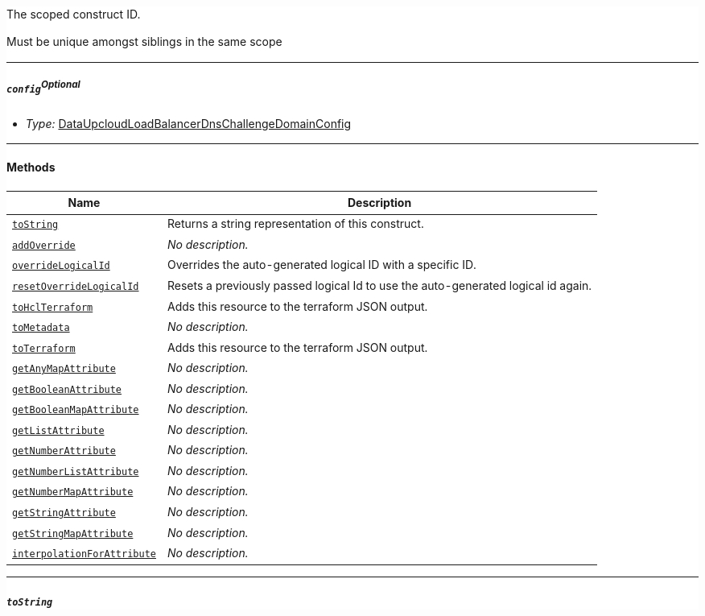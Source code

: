 The scoped construct ID.

Must be unique amongst siblings in the same scope

---

##### `config`<sup>Optional</sup> <a name="config" id="@cdktf/provider-upcloud.dataUpcloudLoadBalancerDnsChallengeDomain.DataUpcloudLoadBalancerDnsChallengeDomain.Initializer.parameter.config"></a>

- *Type:* <a href="#@cdktf/provider-upcloud.dataUpcloudLoadBalancerDnsChallengeDomain.DataUpcloudLoadBalancerDnsChallengeDomainConfig">DataUpcloudLoadBalancerDnsChallengeDomainConfig</a>

---

#### Methods <a name="Methods" id="Methods"></a>

| **Name** | **Description** |
| --- | --- |
| <code><a href="#@cdktf/provider-upcloud.dataUpcloudLoadBalancerDnsChallengeDomain.DataUpcloudLoadBalancerDnsChallengeDomain.toString">toString</a></code> | Returns a string representation of this construct. |
| <code><a href="#@cdktf/provider-upcloud.dataUpcloudLoadBalancerDnsChallengeDomain.DataUpcloudLoadBalancerDnsChallengeDomain.addOverride">addOverride</a></code> | *No description.* |
| <code><a href="#@cdktf/provider-upcloud.dataUpcloudLoadBalancerDnsChallengeDomain.DataUpcloudLoadBalancerDnsChallengeDomain.overrideLogicalId">overrideLogicalId</a></code> | Overrides the auto-generated logical ID with a specific ID. |
| <code><a href="#@cdktf/provider-upcloud.dataUpcloudLoadBalancerDnsChallengeDomain.DataUpcloudLoadBalancerDnsChallengeDomain.resetOverrideLogicalId">resetOverrideLogicalId</a></code> | Resets a previously passed logical Id to use the auto-generated logical id again. |
| <code><a href="#@cdktf/provider-upcloud.dataUpcloudLoadBalancerDnsChallengeDomain.DataUpcloudLoadBalancerDnsChallengeDomain.toHclTerraform">toHclTerraform</a></code> | Adds this resource to the terraform JSON output. |
| <code><a href="#@cdktf/provider-upcloud.dataUpcloudLoadBalancerDnsChallengeDomain.DataUpcloudLoadBalancerDnsChallengeDomain.toMetadata">toMetadata</a></code> | *No description.* |
| <code><a href="#@cdktf/provider-upcloud.dataUpcloudLoadBalancerDnsChallengeDomain.DataUpcloudLoadBalancerDnsChallengeDomain.toTerraform">toTerraform</a></code> | Adds this resource to the terraform JSON output. |
| <code><a href="#@cdktf/provider-upcloud.dataUpcloudLoadBalancerDnsChallengeDomain.DataUpcloudLoadBalancerDnsChallengeDomain.getAnyMapAttribute">getAnyMapAttribute</a></code> | *No description.* |
| <code><a href="#@cdktf/provider-upcloud.dataUpcloudLoadBalancerDnsChallengeDomain.DataUpcloudLoadBalancerDnsChallengeDomain.getBooleanAttribute">getBooleanAttribute</a></code> | *No description.* |
| <code><a href="#@cdktf/provider-upcloud.dataUpcloudLoadBalancerDnsChallengeDomain.DataUpcloudLoadBalancerDnsChallengeDomain.getBooleanMapAttribute">getBooleanMapAttribute</a></code> | *No description.* |
| <code><a href="#@cdktf/provider-upcloud.dataUpcloudLoadBalancerDnsChallengeDomain.DataUpcloudLoadBalancerDnsChallengeDomain.getListAttribute">getListAttribute</a></code> | *No description.* |
| <code><a href="#@cdktf/provider-upcloud.dataUpcloudLoadBalancerDnsChallengeDomain.DataUpcloudLoadBalancerDnsChallengeDomain.getNumberAttribute">getNumberAttribute</a></code> | *No description.* |
| <code><a href="#@cdktf/provider-upcloud.dataUpcloudLoadBalancerDnsChallengeDomain.DataUpcloudLoadBalancerDnsChallengeDomain.getNumberListAttribute">getNumberListAttribute</a></code> | *No description.* |
| <code><a href="#@cdktf/provider-upcloud.dataUpcloudLoadBalancerDnsChallengeDomain.DataUpcloudLoadBalancerDnsChallengeDomain.getNumberMapAttribute">getNumberMapAttribute</a></code> | *No description.* |
| <code><a href="#@cdktf/provider-upcloud.dataUpcloudLoadBalancerDnsChallengeDomain.DataUpcloudLoadBalancerDnsChallengeDomain.getStringAttribute">getStringAttribute</a></code> | *No description.* |
| <code><a href="#@cdktf/provider-upcloud.dataUpcloudLoadBalancerDnsChallengeDomain.DataUpcloudLoadBalancerDnsChallengeDomain.getStringMapAttribute">getStringMapAttribute</a></code> | *No description.* |
| <code><a href="#@cdktf/provider-upcloud.dataUpcloudLoadBalancerDnsChallengeDomain.DataUpcloudLoadBalancerDnsChallengeDomain.interpolationForAttribute">interpolationForAttribute</a></code> | *No description.* |

---

##### `toString` <a name="toString" id="@cdktf/provider-upcloud.dataUpcloudLoadBalancerDnsChallengeDomain.DataUpcloudLoadBalancerDnsChallengeDomain.toString"></a>
